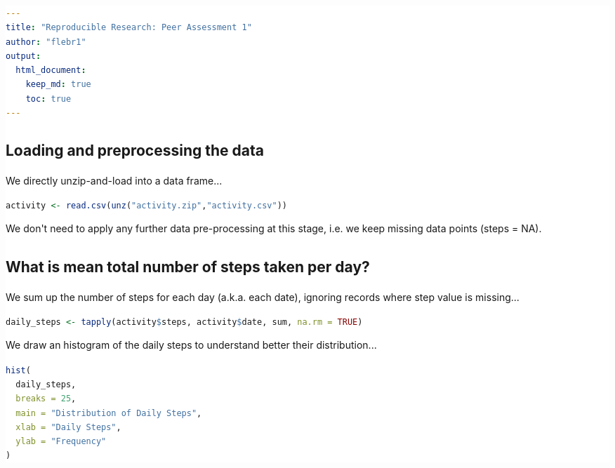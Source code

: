 ```yaml
---
title: "Reproducible Research: Peer Assessment 1"
author: "flebr1"
output: 
  html_document:
    keep_md: true
    toc: true
---
```




## Loading and preprocessing the data

We directly unzip-and-load into a data frame...

```r
activity <- read.csv(unz("activity.zip","activity.csv"))
```

We don't need to apply any further data pre-processing at this stage, i.e. we keep missing data points (steps = NA).


## What is mean total number of steps taken per day?

We sum up the number of steps for each day (a.k.a. each date), ignoring records where step value is missing...

```r
daily_steps <- tapply(activity$steps, activity$date, sum, na.rm = TRUE)
```

We draw an histogram of the daily steps to understand better their distribution...

```r
hist(
  daily_steps,
  breaks = 25,
  main = "Distribution of Daily Steps", 
  xlab = "Daily Steps",
  ylab = "Frequency"
)
```
